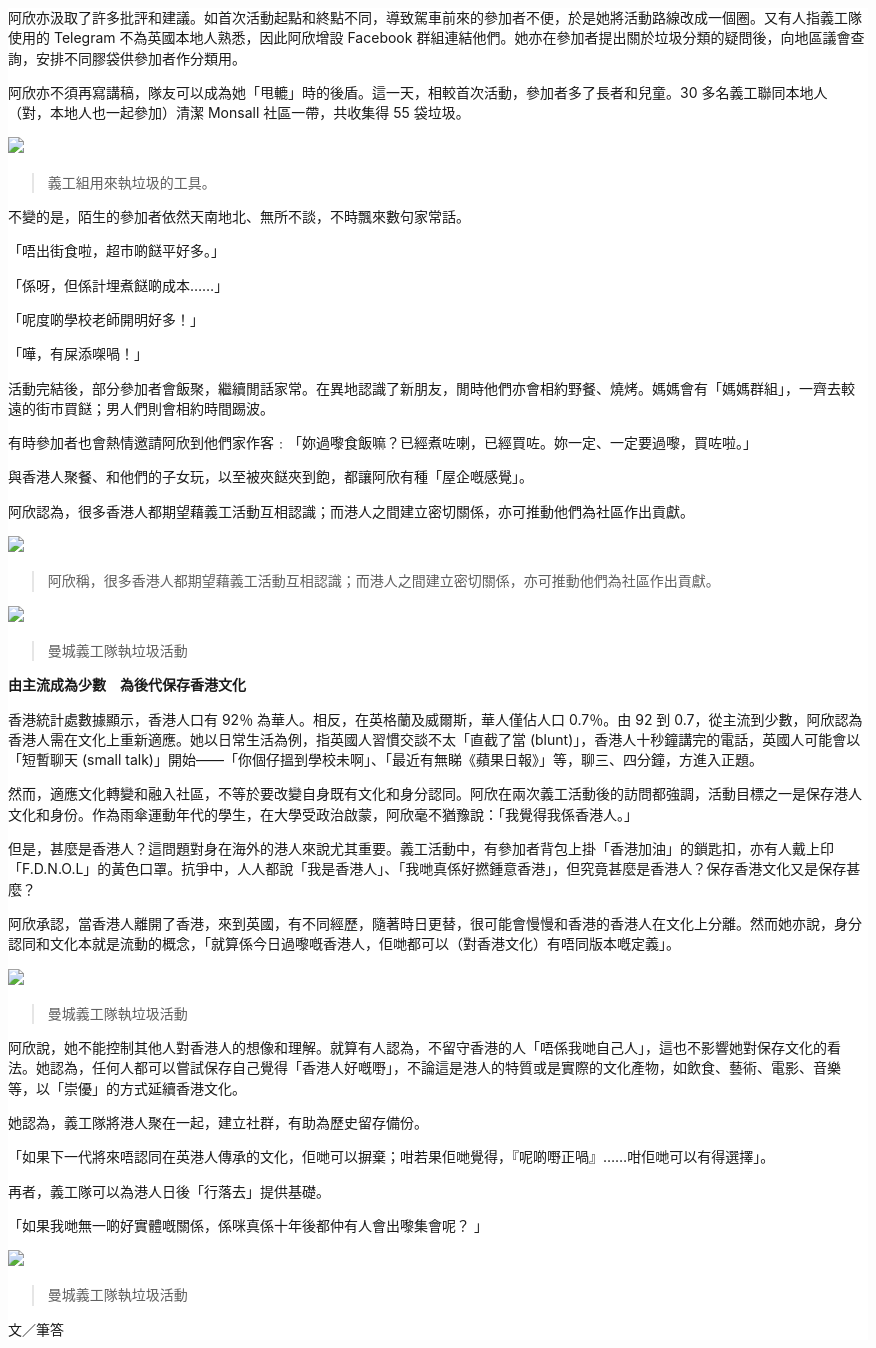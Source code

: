 阿欣亦汲取了許多批評和建議。如首次活動起點和終點不同，導致駕車前來的參加者不便，於是她將活動路線改成一個圈。又有人指義工隊使用的 Telegram 不為英國本地人熟悉，因此阿欣增設 Facebook 群組連結他們。她亦在參加者提出關於垃圾分類的疑問後，向地區議會查詢，安排不同膠袋供參加者作分類用。

阿欣亦不須再寫講稿，隊友可以成為她「甩轆」時的後盾。這一天，相較首次活動，參加者多了長者和兒童。30 多名義工聯同本地人（對，本地人也一起參加）清潔 Monsall 社區一帶，共收集得 55 袋垃圾。

![](http://web.archive.org/web/2020im_/https://assets.thestandnews.com/media/photos/202107_VOL20281429_I4uME.jpg)
> 義工組用來執垃圾的工具。

不變的是，陌生的參加者依然天南地北、無所不談，不時飄來數句家常話。

「唔出街食啦，超市啲餸平好多。」

「係呀，但係計埋煮餸啲成本……」

「呢度啲學校老師開明好多！」

「嘩，有屎添㗎喎！」

活動完結後，部分參加者會飯聚，繼續閒話家常。在異地認識了新朋友，閒時他們亦會相約野餐、燒烤。媽媽會有「媽媽群組」，一齊去較遠的街市買餸；男人們則會相約時間踢波。

有時參加者也會熱情邀請阿欣到他們家作客﹕「妳過嚟食飯嘛？已經煮咗喇，已經買咗。妳一定、一定要過嚟，買咗啦。」

與香港人聚餐、和他們的子女玩，以至被夾餸夾到飽，都讓阿欣有種「屋企嘅感覺」。

阿欣認為，很多香港人都期望藉義工活動互相認識；而港人之間建立密切關係，亦可推動他們為社區作出貢獻。

![](http://web.archive.org/web/2020im_/https://assets.thestandnews.com/media/photos/202107_VOL2028329_CPukX.jpg)
> 阿欣稱，很多香港人都期望藉義工活動互相認識；而港人之間建立密切關係，亦可推動他們為社區作出貢獻。

![](http://web.archive.org/web/2020im_/https://assets.thestandnews.com/media/photos/189974423_10157677065226933_1277239961880317891_n.jpg)
> 曼城義工隊執垃圾活動

**由主流成為少數　為後代保存香港文化**

香港統計處數據顯示，香港人口有 92％ 為華人。相反，在英格蘭及威爾斯，華人僅佔人口 0.7％。由 92 到 0.7，從主流到少數，阿欣認為香港人需在文化上重新適應。她以日常生活為例，指英國人習慣交談不太「直截了當 (blunt)」，香港人十秒鐘講完的電話，英國人可能會以「短暫聊天 (small talk)」開始——「你個仔搵到學校未啊」、「最近有無睇《蘋果日報》」等，聊三、四分鐘，方進入正題。

然而，適應文化轉變和融入社區，不等於要改變自身既有文化和身分認同。阿欣在兩次義工活動後的訪問都強調，活動目標之一是保存港人文化和身份。作為雨傘運動年代的學生，在大學受政治啟蒙，阿欣毫不猶豫說：「我覺得我係香港人。」

但是，甚麼是香港人？這問題對身在海外的港人來說尤其重要。義工活動中，有參加者背包上掛「香港加油」的鎖匙扣，亦有人戴上印「F.D.N.O.L」的黃色口罩。抗爭中，人人都說「我是香港人」、「我哋真係好撚鍾意香港」，但究竟甚麼是香港人？保存香港文化又是保存甚麼？

阿欣承認，當香港人離開了香港，來到英國，有不同經歷，隨著時日更替，很可能會慢慢和香港的香港人在文化上分離。然而她亦說，身分認同和文化本就是流動的概念，「就算係今日過嚟嘅香港人，佢哋都可以（對香港文化）有唔同版本嘅定義」。

![](http://web.archive.org/web/2020im_/https://assets.thestandnews.com/media/photos/190761252_10157677065236933_9210418938480957055_n.jpg)
> 曼城義工隊執垃圾活動

阿欣說，她不能控制其他人對香港人的想像和理解。就算有人認為，不留守香港的人「唔係我哋自己人」，這也不影響她對保存文化的看法。她認為，任何人都可以嘗試保存自己覺得「香港人好嘅嘢」，不論這是港人的特質或是實際的文化產物，如飲食、藝術、電影、音樂等，以「崇優」的方式延續香港文化。

她認為，義工隊將港人聚在一起，建立社群，有助為歷史留存備份。

「如果下一代將來唔認同在英港人傳承的文化，佢哋可以摒棄；咁若果佢哋覺得，『呢啲嘢正喎』……咁佢哋可以有得選擇」。

再者，義工隊可以為港人日後「行落去」提供基礎。

「如果我哋無一啲好實體嘅關係，係咪真係十年後都仲有人會出嚟集會呢？ 」

![](http://web.archive.org/web/2020im_/https://assets.thestandnews.com/media/photos/190878031_10157677065456933_6934185582030281641_n.jpg)
> 曼城義工隊執垃圾活動

文／筆答